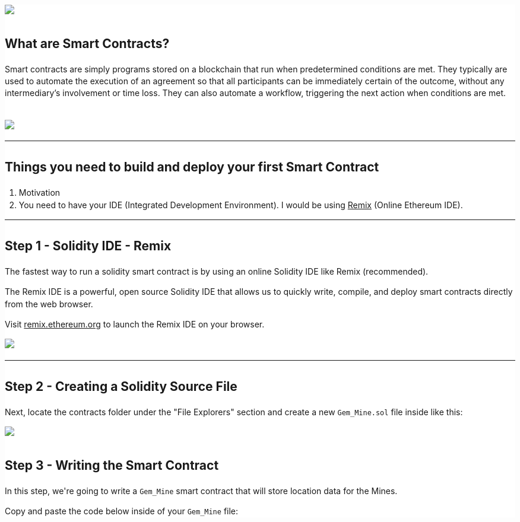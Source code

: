 <img src="./cover.png">

## What are Smart Contracts?

Smart contracts are simply programs stored on a blockchain that run when predetermined conditions are met. They typically are used to automate the execution of an agreement so that all participants can be immediately certain of the outcome, without any intermediary’s involvement or time loss. They can also automate a workflow, triggering the next action when conditions are met.

<br>

<img src="https://dev-to-uploads.s3.amazonaws.com/uploads/articles/xjrv42u9j6krm455yml7.png" width="500" >

---

## Things you need to build and deploy your first Smart Contract

1. Motivation
2. You need to have your IDE (Integrated Development Environment). I would be using [Remix](https://remix.ethereum.org/) (Online Ethereum IDE).

---

## Step 1 - Solidity IDE - Remix

The fastest way to run a solidity smart contract is by using an online Solidity IDE like Remix (recommended).

The Remix IDE is a powerful, open source Solidity IDE that allows us to quickly write, compile, and deploy smart contracts directly from the web browser.

Visit [remix.ethereum.org](https://remix.ethereum.org/) to launch the Remix IDE on your browser.

<img src="https://dev-to-uploads.s3.amazonaws.com/uploads/articles/1ru6ss27ngvvq0rjas87.png">

---

## Step 2 - Creating a Solidity Source File

Next, locate the contracts folder under the "File Explorers" section and create a new `Gem_Mine.sol` file inside like this:

<img src="https://dev-to-uploads.s3.amazonaws.com/uploads/articles/y6z01cweerkg7w0895ks.png">

## Step 3 - Writing the Smart Contract

In this step, we're going to write a `Gem_Mine` smart contract that will store location data for the Mines.

Copy and paste the code below inside of your `Gem_Mine` file:
